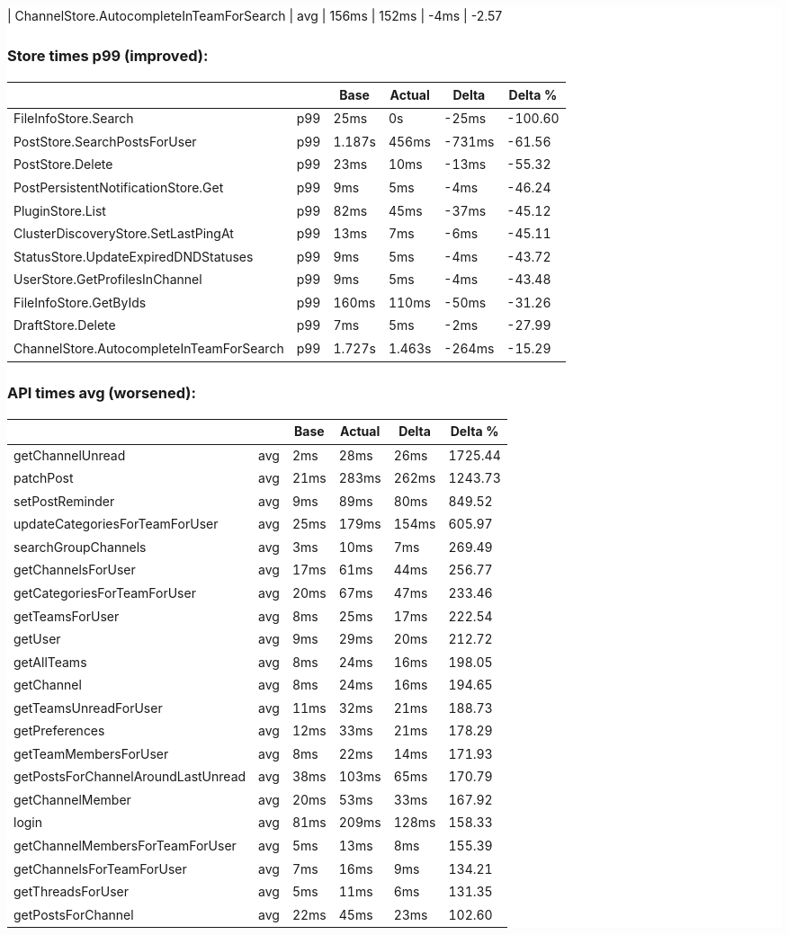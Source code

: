 | ChannelStore.AutocompleteInTeamForSearch | avg | 156ms | 152ms | -4ms | -2.57
### Store times p99 (improved):
| | | Base | Actual | Delta | Delta % |
| --- | --- | --- | --- | --- | --- |
| FileInfoStore.Search | p99 | 25ms | 0s | -25ms | -100.60
| PostStore.SearchPostsForUser | p99 | 1.187s | 456ms | -731ms | -61.56
| PostStore.Delete | p99 | 23ms | 10ms | -13ms | -55.32
| PostPersistentNotificationStore.Get | p99 | 9ms | 5ms | -4ms | -46.24
| PluginStore.List | p99 | 82ms | 45ms | -37ms | -45.12
| ClusterDiscoveryStore.SetLastPingAt | p99 | 13ms | 7ms | -6ms | -45.11
| StatusStore.UpdateExpiredDNDStatuses | p99 | 9ms | 5ms | -4ms | -43.72
| UserStore.GetProfilesInChannel | p99 | 9ms | 5ms | -4ms | -43.48
| FileInfoStore.GetByIds | p99 | 160ms | 110ms | -50ms | -31.26
| DraftStore.Delete | p99 | 7ms | 5ms | -2ms | -27.99
| ChannelStore.AutocompleteInTeamForSearch | p99 | 1.727s | 1.463s | -264ms | -15.29
### API times avg (worsened):
| | | Base | Actual | Delta | Delta % |
| --- | --- | --- | --- | --- | --- |
| getChannelUnread | avg | 2ms | 28ms | 26ms | 1725.44
| patchPost | avg | 21ms | 283ms | 262ms | 1243.73
| setPostReminder | avg | 9ms | 89ms | 80ms | 849.52
| updateCategoriesForTeamForUser | avg | 25ms | 179ms | 154ms | 605.97
| searchGroupChannels | avg | 3ms | 10ms | 7ms | 269.49
| getChannelsForUser | avg | 17ms | 61ms | 44ms | 256.77
| getCategoriesForTeamForUser | avg | 20ms | 67ms | 47ms | 233.46
| getTeamsForUser | avg | 8ms | 25ms | 17ms | 222.54
| getUser | avg | 9ms | 29ms | 20ms | 212.72
| getAllTeams | avg | 8ms | 24ms | 16ms | 198.05
| getChannel | avg | 8ms | 24ms | 16ms | 194.65
| getTeamsUnreadForUser | avg | 11ms | 32ms | 21ms | 188.73
| getPreferences | avg | 12ms | 33ms | 21ms | 178.29
| getTeamMembersForUser | avg | 8ms | 22ms | 14ms | 171.93
| getPostsForChannelAroundLastUnread | avg | 38ms | 103ms | 65ms | 170.79
| getChannelMember | avg | 20ms | 53ms | 33ms | 167.92
| login | avg | 81ms | 209ms | 128ms | 158.33
| getChannelMembersForTeamForUser | avg | 5ms | 13ms | 8ms | 155.39
| getChannelsForTeamForUser | avg | 7ms | 16ms | 9ms | 134.21
| getThreadsForUser | avg | 5ms | 11ms | 6ms | 131.35
| getPostsForChannel | avg | 22ms | 45ms | 23ms | 102.60